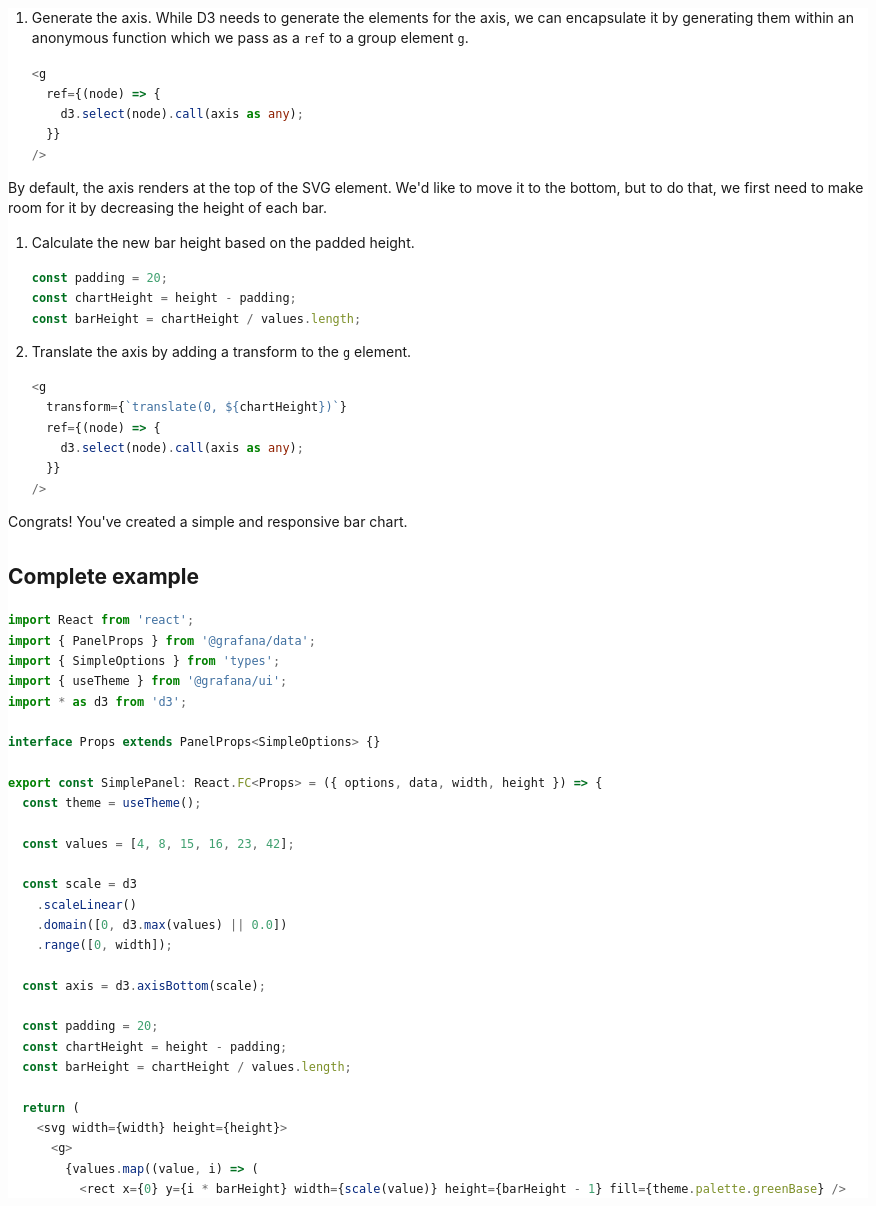 1. Generate the axis. While D3 needs to generate the elements for the axis, we can encapsulate it by generating them within an anonymous function which we pass as a `ref` to a group element `g`.

   ```ts
   <g
     ref={(node) => {
       d3.select(node).call(axis as any);
     }}
   />
   ```

By default, the axis renders at the top of the SVG element. We'd like to move it to the bottom, but to do that, we first need to make room for it by decreasing the height of each bar.

1. Calculate the new bar height based on the padded height.

   ```ts
   const padding = 20;
   const chartHeight = height - padding;
   const barHeight = chartHeight / values.length;
   ```

1. Translate the axis by adding a transform to the `g` element.

   ```ts
   <g
     transform={`translate(0, ${chartHeight})`}
     ref={(node) => {
       d3.select(node).call(axis as any);
     }}
   />
   ```

Congrats! You've created a simple and responsive bar chart.

## Complete example

```ts
import React from 'react';
import { PanelProps } from '@grafana/data';
import { SimpleOptions } from 'types';
import { useTheme } from '@grafana/ui';
import * as d3 from 'd3';

interface Props extends PanelProps<SimpleOptions> {}

export const SimplePanel: React.FC<Props> = ({ options, data, width, height }) => {
  const theme = useTheme();

  const values = [4, 8, 15, 16, 23, 42];

  const scale = d3
    .scaleLinear()
    .domain([0, d3.max(values) || 0.0])
    .range([0, width]);

  const axis = d3.axisBottom(scale);

  const padding = 20;
  const chartHeight = height - padding;
  const barHeight = chartHeight / values.length;

  return (
    <svg width={width} height={height}>
      <g>
        {values.map((value, i) => (
          <rect x={0} y={i * barHeight} width={scale(value)} height={barHeight - 1} fill={theme.palette.greenBase} />
```